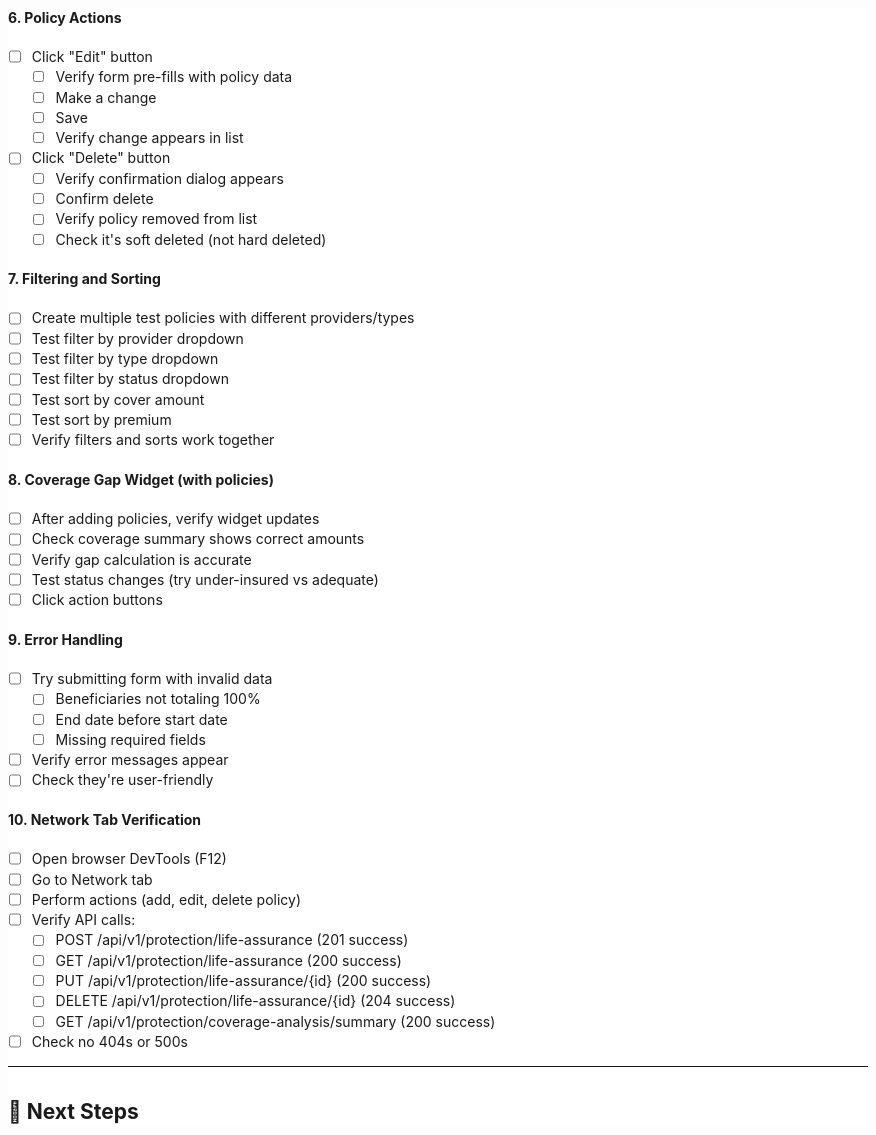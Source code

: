#### 6. **Policy Actions**
- [ ] Click "Edit" button
  - [ ] Verify form pre-fills with policy data
  - [ ] Make a change
  - [ ] Save
  - [ ] Verify change appears in list
- [ ] Click "Delete" button
  - [ ] Verify confirmation dialog appears
  - [ ] Confirm delete
  - [ ] Verify policy removed from list
  - [ ] Check it's soft deleted (not hard deleted)

#### 7. **Filtering and Sorting**
- [ ] Create multiple test policies with different providers/types
- [ ] Test filter by provider dropdown
- [ ] Test filter by type dropdown
- [ ] Test filter by status dropdown
- [ ] Test sort by cover amount
- [ ] Test sort by premium
- [ ] Verify filters and sorts work together

#### 8. **Coverage Gap Widget (with policies)**
- [ ] After adding policies, verify widget updates
- [ ] Check coverage summary shows correct amounts
- [ ] Verify gap calculation is accurate
- [ ] Test status changes (try under-insured vs adequate)
- [ ] Click action buttons

#### 9. **Error Handling**
- [ ] Try submitting form with invalid data
  - [ ] Beneficiaries not totaling 100%
  - [ ] End date before start date
  - [ ] Missing required fields
- [ ] Verify error messages appear
- [ ] Check they're user-friendly

#### 10. **Network Tab Verification**
- [ ] Open browser DevTools (F12)
- [ ] Go to Network tab
- [ ] Perform actions (add, edit, delete policy)
- [ ] Verify API calls:
  - [ ] POST /api/v1/protection/life-assurance (201 success)
  - [ ] GET /api/v1/protection/life-assurance (200 success)
  - [ ] PUT /api/v1/protection/life-assurance/{id} (200 success)
  - [ ] DELETE /api/v1/protection/life-assurance/{id} (204 success)
  - [ ] GET /api/v1/protection/coverage-analysis/summary (200 success)
- [ ] Check no 404s or 500s

---

## 📝 Next Steps
